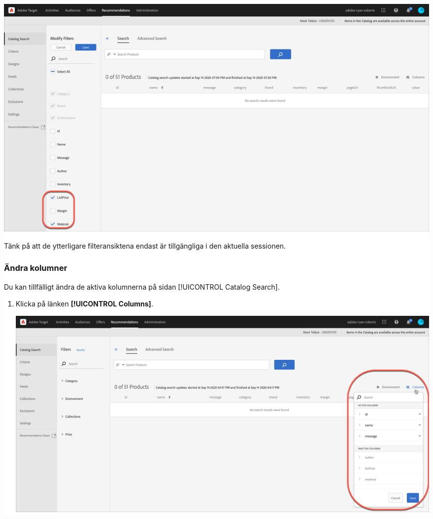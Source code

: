    ![Lägg till filter](/help/main/c-recommendations/c-products/assets/add-filters.png)

Tänk på att de ytterligare filteransiktena endast är tillgängliga i den aktuella sessionen.

### Ändra kolumner

Du kan tillfälligt ändra de aktiva kolumnerna på sidan [!UICONTROL Catalog Search].

1. Klicka på länken **[!UICONTROL Columns]**.

   ![Kolumnalternativ](/help/main/c-recommendations/c-products/assets/columns.png)
